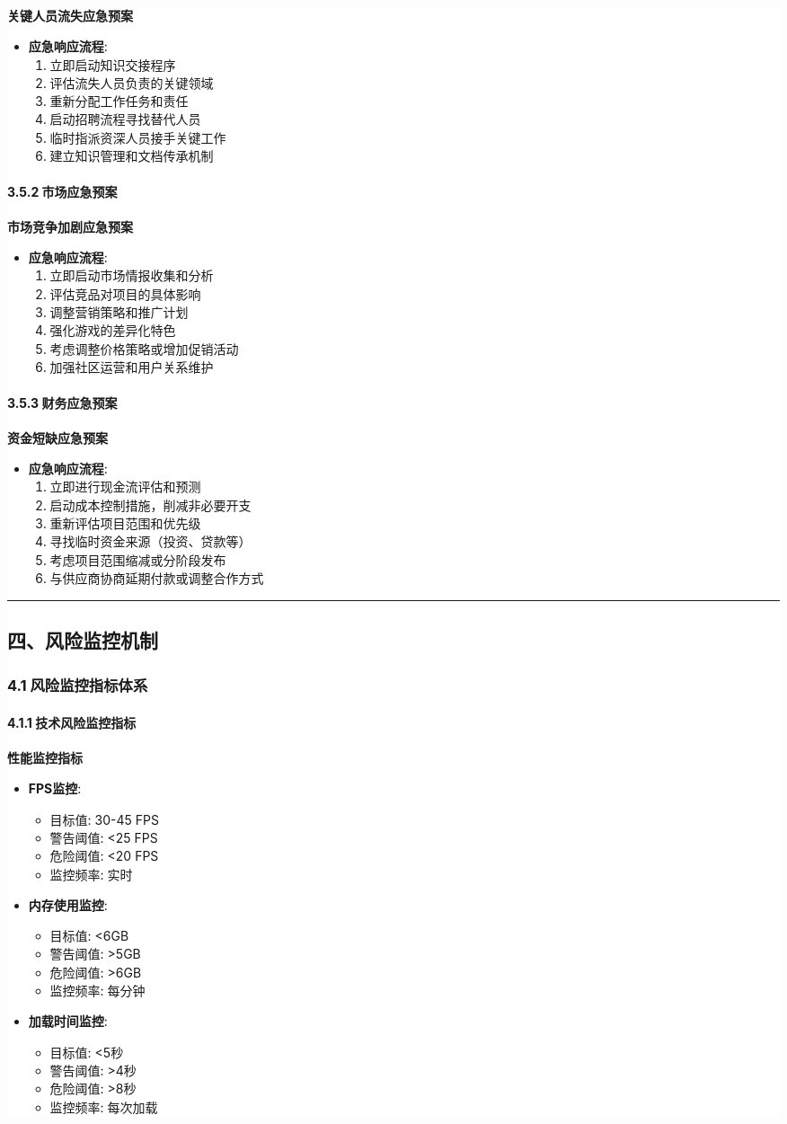 **关键人员流失应急预案**
- **应急响应流程**:
  1. 立即启动知识交接程序
  2. 评估流失人员负责的关键领域
  3. 重新分配工作任务和责任
  4. 启动招聘流程寻找替代人员
  5. 临时指派资深人员接手关键工作
  6. 建立知识管理和文档传承机制

#### 3.5.2 市场应急预案
**市场竞争加剧应急预案**
- **应急响应流程**:
  1. 立即启动市场情报收集和分析
  2. 评估竞品对项目的具体影响
  3. 调整营销策略和推广计划
  4. 强化游戏的差异化特色
  5. 考虑调整价格策略或增加促销活动
  6. 加强社区运营和用户关系维护

#### 3.5.3 财务应急预案
**资金短缺应急预案**
- **应急响应流程**:
  1. 立即进行现金流评估和预测
  2. 启动成本控制措施，削减非必要开支
  3. 重新评估项目范围和优先级
  4. 寻找临时资金来源（投资、贷款等）
  5. 考虑项目范围缩减或分阶段发布
  6. 与供应商协商延期付款或调整合作方式

---

## 四、风险监控机制

### 4.1 风险监控指标体系

#### 4.1.1 技术风险监控指标
**性能监控指标**
- **FPS监控**:
  - 目标值: 30-45 FPS
  - 警告阈值: <25 FPS
  - 危险阈值: <20 FPS
  - 监控频率: 实时

- **内存使用监控**:
  - 目标值: <6GB
  - 警告阈值: >5GB
  - 危险阈值: >6GB
  - 监控频率: 每分钟

- **加载时间监控**:
  - 目标值: <5秒
  - 警告阈值: >4秒
  - 危险阈值: >8秒
  - 监控频率: 每次加载
